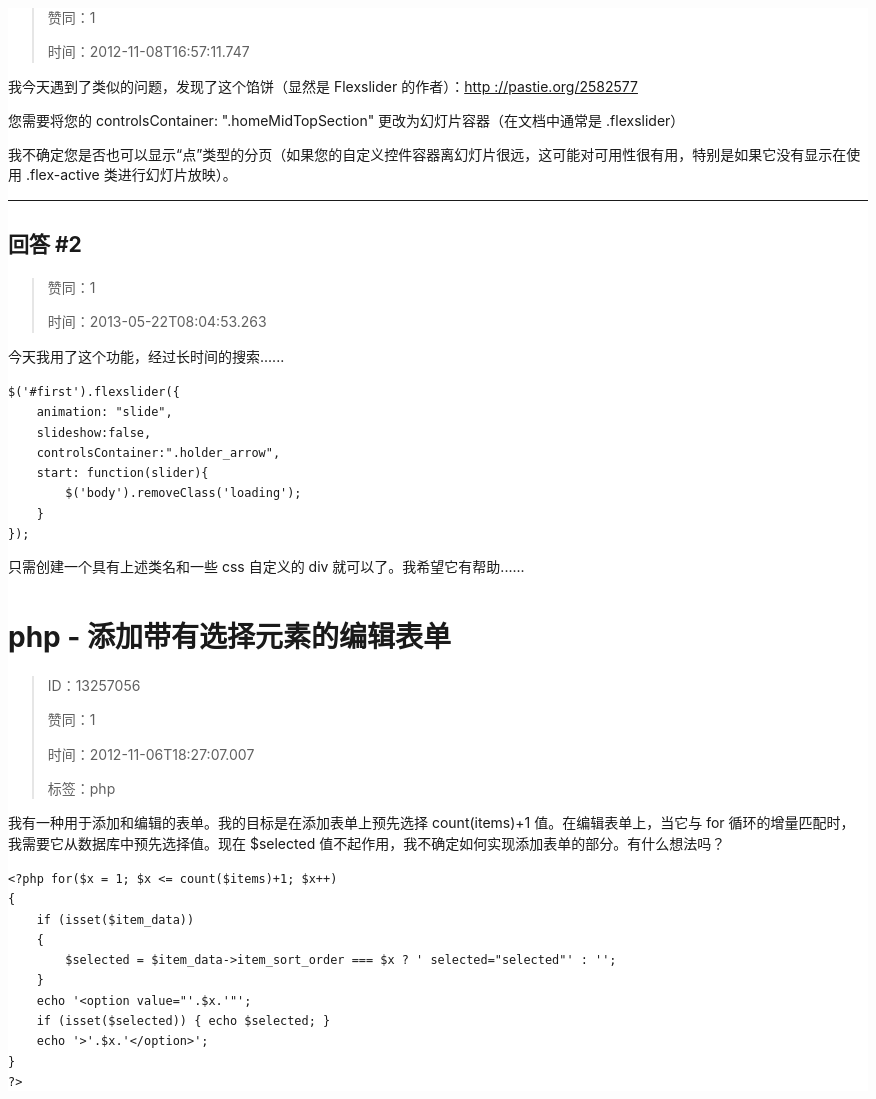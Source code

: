 > 赞同：1
> 
> 时间：2012-11-08T16:57:11.747

我今天遇到了类似的问题，发现了这个馅饼（显然是 Flexslider 的作者）：[http ://pastie.org/2582577](http://pastie.org/2582577)

您需要将您的 controlsContainer: ".homeMidTopSection" 更改为幻灯片容器（在文档中通常是 .flexslider）

我不确定您是否也可以显示“点”类型的分页（如果您的自定义控件容器离幻灯片很远，这可能对可用性很有用，特别是如果它没有显示在使用 .flex-active 类进行幻灯片放映）。

* * *

## 回答 #2

> 赞同：1
> 
> 时间：2013-05-22T08:04:53.263

今天我用了这个功能，经过长时间的搜索......

```
$('#first').flexslider({
    animation: "slide",
    slideshow:false,
    controlsContainer:".holder_arrow",
    start: function(slider){
        $('body').removeClass('loading');
    }
}); 
```

只需创建一个具有上述类名和一些 css 自定义的 div 就可以了。我希望它有帮助......

# php - 添加带有选择元素的编辑表单

> ID：13257056
> 
> 赞同：1
> 
> 时间：2012-11-06T18:27:07.007
> 
> 标签：php

我有一种用于添加和编辑的表单。我的目标是在添加表单上预先选择 count(items)+1 值。在编辑表单上，当它与 for 循环的增量匹配时，我需要它从数据库中预先选择值。现在 $selected 值不起作用，我不确定如何实现添加表单的部分。有什么想法吗？

```
<?php for($x = 1; $x <= count($items)+1; $x++)
{
    if (isset($item_data))
    {
        $selected = $item_data->item_sort_order === $x ? ' selected="selected"' : '';
    }
    echo '<option value="'.$x.'"';
    if (isset($selected)) { echo $selected; }
    echo '>'.$x.'</option>';
}
?> 
```
